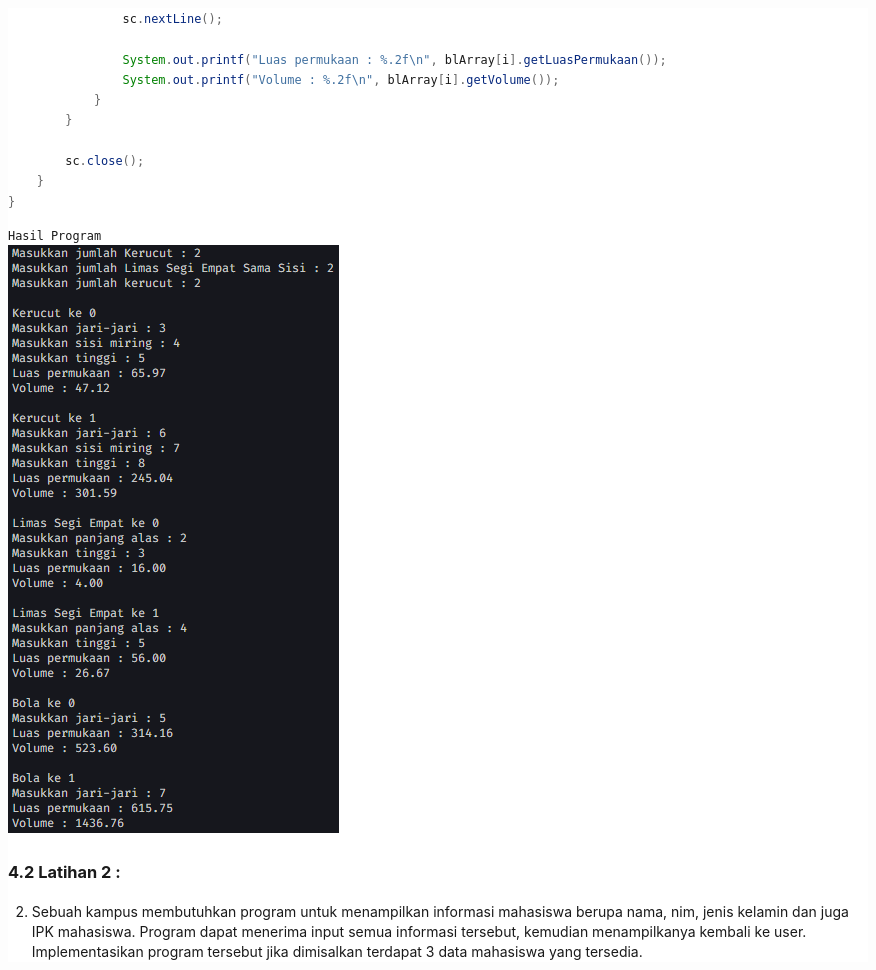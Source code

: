```java
                sc.nextLine();

                System.out.printf("Luas permukaan : %.2f\n", blArray[i].getLuasPermukaan());
                System.out.printf("Volume : %.2f\n", blArray[i].getVolume());
            }
        }

        sc.close();
    }
}
```

``Hasil Program`` <br>
![Hasil](./docs/SS%204.1.PNG)

### 4.2 Latihan 2 :
2. Sebuah kampus membutuhkan program untuk menampilkan informasi mahasiswa berupa nama, nim, jenis kelamin dan juga IPK mahasiswa. Program dapat menerima input semua informasi tersebut, kemudian menampilkanya kembali ke user. Implementasikan program tersebut jika dimisalkan terdapat 3 data mahasiswa yang tersedia. 
